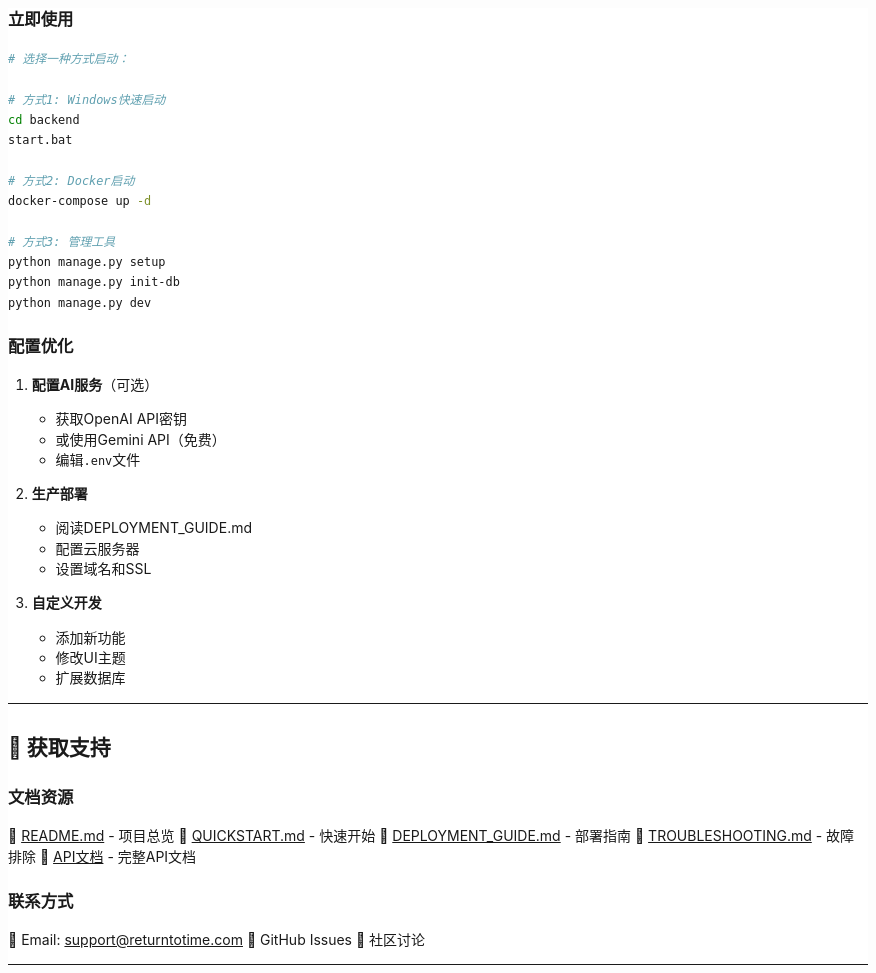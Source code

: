### 立即使用

```bash
# 选择一种方式启动：

# 方式1: Windows快速启动
cd backend
start.bat

# 方式2: Docker启动
docker-compose up -d

# 方式3: 管理工具
python manage.py setup
python manage.py init-db
python manage.py dev
```

### 配置优化

1. **配置AI服务**（可选）
   - 获取OpenAI API密钥
   - 或使用Gemini API（免费）
   - 编辑`.env`文件

2. **生产部署**
   - 阅读DEPLOYMENT_GUIDE.md
   - 配置云服务器
   - 设置域名和SSL

3. **自定义开发**
   - 添加新功能
   - 修改UI主题
   - 扩展数据库

---

## 💬 获取支持

### 文档资源

📖 [README.md](README.md) - 项目总览
📖 [QUICKSTART.md](QUICKSTART.md) - 快速开始
📖 [DEPLOYMENT_GUIDE.md](DEPLOYMENT_GUIDE.md) - 部署指南
📖 [TROUBLESHOOTING.md](TROUBLESHOOTING.md) - 故障排除
📖 [API文档](backend/README.md) - 完整API文档

### 联系方式

📧 Email: support@returntotime.com
🐛 GitHub Issues
💬 社区讨论

---